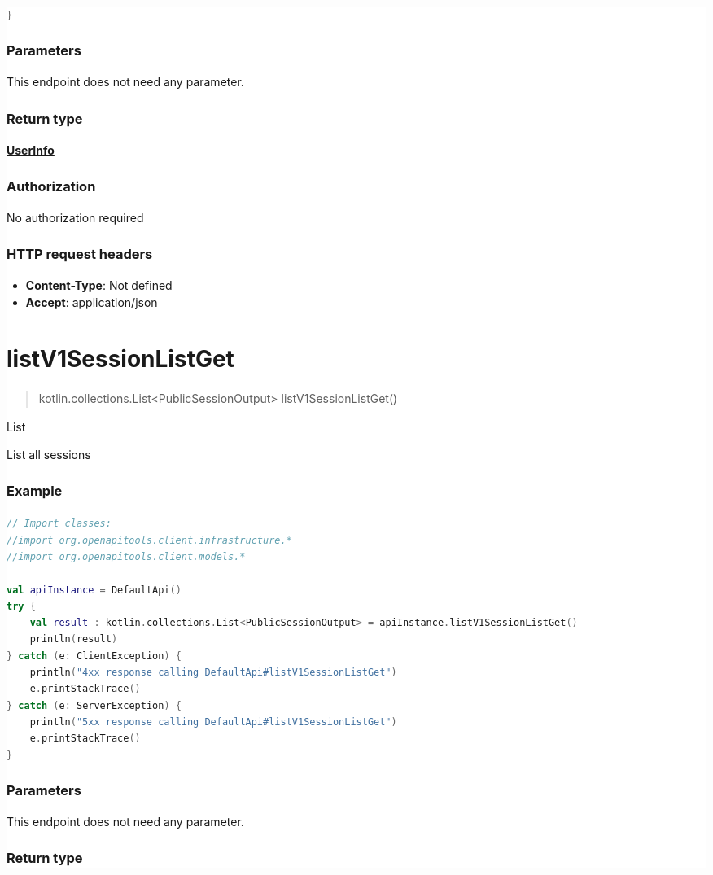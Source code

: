 ```kotlin
}
```

### Parameters
This endpoint does not need any parameter.

### Return type

[**UserInfo**](UserInfo.md)

### Authorization

No authorization required

### HTTP request headers

 - **Content-Type**: Not defined
 - **Accept**: application/json

<a id="listV1SessionListGet"></a>
# **listV1SessionListGet**
> kotlin.collections.List&lt;PublicSessionOutput&gt; listV1SessionListGet()

List

List all sessions

### Example
```kotlin
// Import classes:
//import org.openapitools.client.infrastructure.*
//import org.openapitools.client.models.*

val apiInstance = DefaultApi()
try {
    val result : kotlin.collections.List<PublicSessionOutput> = apiInstance.listV1SessionListGet()
    println(result)
} catch (e: ClientException) {
    println("4xx response calling DefaultApi#listV1SessionListGet")
    e.printStackTrace()
} catch (e: ServerException) {
    println("5xx response calling DefaultApi#listV1SessionListGet")
    e.printStackTrace()
}
```

### Parameters
This endpoint does not need any parameter.

### Return type
